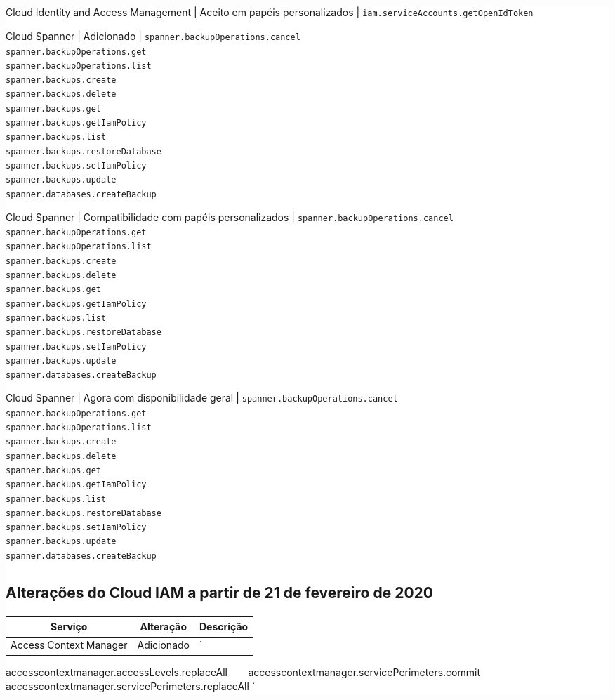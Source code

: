 Cloud Identity and Access Management  |  Aceito em papéis personalizados  |  `
iam.serviceAccounts.getOpenIdToken `  
  
Cloud Spanner  |  Adicionado  |  ` spanner.backupOperations.cancel `  
` spanner.backupOperations.get `  
` spanner.backupOperations.list `  
` spanner.backups.create `  
` spanner.backups.delete `  
` spanner.backups.get `  
` spanner.backups.getIamPolicy `  
` spanner.backups.list `  
` spanner.backups.restoreDatabase `  
` spanner.backups.setIamPolicy `  
` spanner.backups.update `  
` spanner.databases.createBackup `  
  
Cloud Spanner  |  Compatibilidade com papéis personalizados  |  `
spanner.backupOperations.cancel `  
` spanner.backupOperations.get `  
` spanner.backupOperations.list `  
` spanner.backups.create `  
` spanner.backups.delete `  
` spanner.backups.get `  
` spanner.backups.getIamPolicy `  
` spanner.backups.list `  
` spanner.backups.restoreDatabase `  
` spanner.backups.setIamPolicy `  
` spanner.backups.update `  
` spanner.databases.createBackup `  
  
Cloud Spanner  |  Agora com disponibilidade geral  |  `
spanner.backupOperations.cancel `  
` spanner.backupOperations.get `  
` spanner.backupOperations.list `  
` spanner.backups.create `  
` spanner.backups.delete `  
` spanner.backups.get `  
` spanner.backups.getIamPolicy `  
` spanner.backups.list `  
` spanner.backups.restoreDatabase `  
` spanner.backups.setIamPolicy `  
` spanner.backups.update `  
` spanner.databases.createBackup `  
  
  
##  Alterações do Cloud IAM a partir de 21 de fevereiro de 2020

Serviço  |  Alteração  |  Descrição  
---|---|---  
Access Context Manager  |  Adicionado  |  `
accesscontextmanager.accessLevels.replaceAll `  
` accesscontextmanager.servicePerimeters.commit `  
` accesscontextmanager.servicePerimeters.replaceAll `  
  